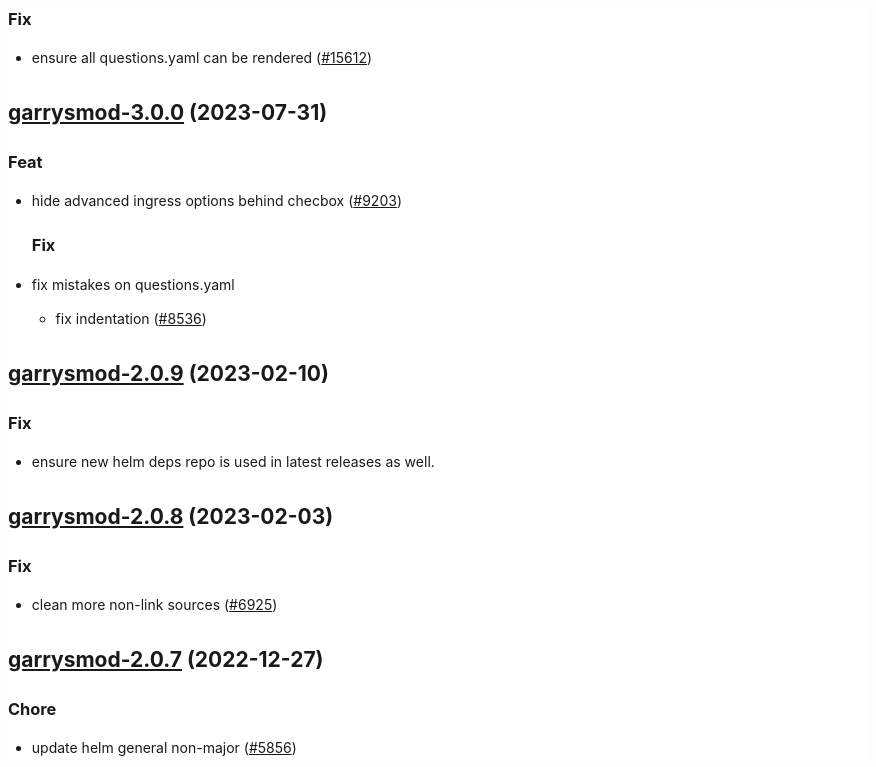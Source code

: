   ### Fix

- ensure all questions.yaml can be rendered ([#15612](https://github.com/truecharts/charts/issues/15612))
  
  











## [garrysmod-3.0.0](https://github.com/truecharts/charts/compare/garrysmod-2.0.9...garrysmod-3.0.0) (2023-07-31)

### Feat

- hide advanced ingress options behind checbox ([#9203](https://github.com/truecharts/charts/issues/9203))
  
  ### Fix

- fix mistakes on questions.yaml
  - fix indentation ([#8536](https://github.com/truecharts/charts/issues/8536))
  
  


## [garrysmod-2.0.9](https://github.com/truecharts/charts/compare/garrysmod-2.0.8...garrysmod-2.0.9) (2023-02-10)

### Fix

- ensure new helm deps repo is used in latest releases as well.
  
  


## [garrysmod-2.0.8](https://github.com/truecharts/charts/compare/garrysmod-2.0.7...garrysmod-2.0.8) (2023-02-03)

### Fix

-  clean more non-link sources ([#6925](https://github.com/truecharts/charts/issues/6925))
  
  


## [garrysmod-2.0.7](https://github.com/truecharts/charts/compare/garrysmod-2.0.6...garrysmod-2.0.7) (2022-12-27)

### Chore

- update helm general non-major ([#5856](https://github.com/truecharts/charts/issues/5856))
  
